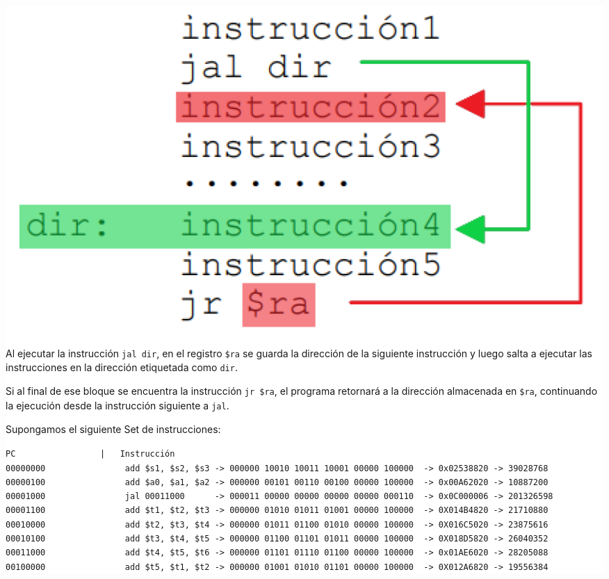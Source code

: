 <p align="center"> <img src="img/image39.png" alt=""> </p>


Al ejecutar la instrucción `jal dir`, en el registro `$ra` se guarda la dirección de la siguiente instrucción y luego salta a ejecutar las instrucciones en la dirección etiquetada como `dir`. 

Si al final de ese bloque se encuentra la instrucción `jr $ra`, el programa retornará a la dirección almacenada en `$ra`, continuando la ejecución desde la instrucción siguiente a `jal`.

Supongamos el siguiente Set de instrucciones:

```assembly 
PC                 |   Instrucción   
00000000                add $s1, $s2, $s3 -> 000000 10010 10011 10001 00000 100000  -> 0x02538820 -> 39028768
00000100                add $a0, $a1, $a2 -> 000000 00101 00110 00100 00000 100000  -> 0x00A62020 -> 10887200
00001000                jal 00011000      -> 000011 00000 00000 00000 00000 000110  -> 0x0C000006 -> 201326598
00001100                add $t1, $t2, $t3 -> 000000 01010 01011 01001 00000 100000  -> 0X014B4820 -> 21710880
00010000                add $t2, $t3, $t4 -> 000000 01011 01100 01010 00000 100000  -> 0X016C5020 -> 23875616 
00010100                add $t3, $t4, $t5 -> 000000 01100 01101 01011 00000 100000  -> 0X018D5820 -> 26040352
00011000                add $t4, $t5, $t6 -> 000000 01101 01110 01100 00000 100000  -> 0x01AE6020 -> 28205088
00100000                add $t5, $t1, $t2 -> 000000 01001 01010 01101 00000 100000  -> 0X012A6820 -> 19556384
```
